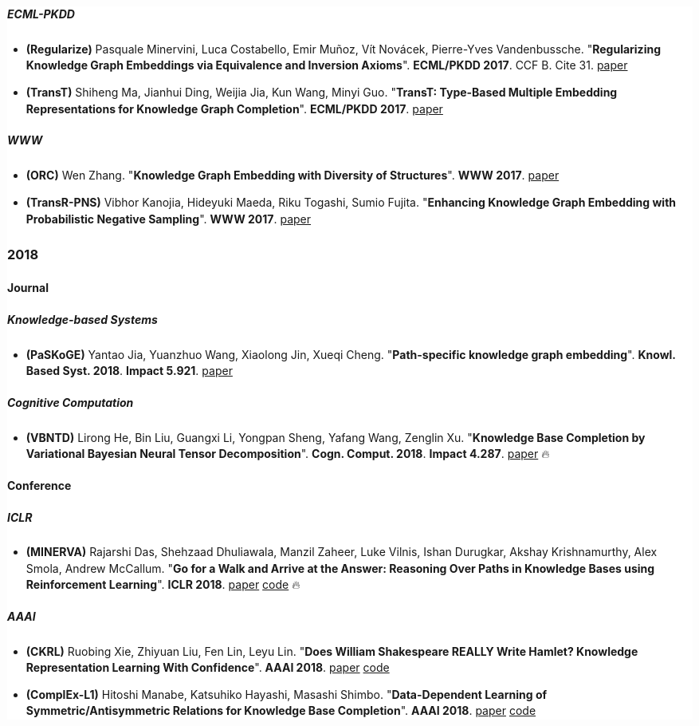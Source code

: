 ##### ECML-PKDD

- <a name="Regularize"></a> **(Regularize)** Pasquale Minervini, Luca Costabello, Emir Muñoz, Vít Novácek, Pierre-Yves Vandenbussche. "**Regularizing Knowledge Graph Embeddings via Equivalence and Inversion Axioms**". **ECML/PKDD 2017**. CCF B. Cite 31. [paper](https://link.springer.com/chapter/10.1007%2F978-3-319-71249-9_40)

- <a name="TransT"></a> **(TransT)** Shiheng Ma, Jianhui Ding, Weijia Jia, Kun Wang, Minyi Guo. "**TransT: Type-Based Multiple Embedding Representations for Knowledge Graph Completion**". **ECML/PKDD 2017**. [paper](https://link.springer.com/chapter/10.1007%2F978-3-319-71249-9_43)

##### WWW

- <a name="ORC"></a> **(ORC)** Wen Zhang. "**Knowledge Graph Embedding with Diversity of Structures**". **WWW 2017**. [paper](https://dl.acm.org/doi/10.1145/3041021.3053380)

- <a name="TransR-PNS"></a> **(TransR-PNS)** Vibhor Kanojia, Hideyuki Maeda, Riku Togashi, Sumio Fujita. "**Enhancing Knowledge Graph Embedding with Probabilistic Negative Sampling**". **WWW 2017**. [paper](https://dl.acm.org/doi/10.1145/3041021.3054238)

### 2018

#### Journal

##### Knowledge-based Systems

- <a name="PaSKoGE"></a> **(PaSKoGE)** Yantao Jia, Yuanzhuo Wang, Xiaolong Jin, Xueqi Cheng. "**Path-specific knowledge graph embedding**". **Knowl. Based Syst. 2018**. **Impact 5.921**. [paper](https://www.sciencedirect.com/science/article/pii/S0950705118301448?via%3Dihub)

##### Cognitive Computation

- <a name="VBNTD"></a> **(VBNTD)** Lirong He, Bin Liu, Guangxi Li, Yongpan Sheng, Yafang Wang, Zenglin Xu. "**Knowledge Base Completion by Variational Bayesian Neural Tensor Decomposition**". **Cogn. Comput. 2018**. **Impact 4.287**. [paper](https://link.springer.com/article/10.1007%2Fs12559-018-9565-x) :fire:

#### Conference

##### ICLR

- <a name="MINERVA"></a> **(MINERVA)** Rajarshi Das, Shehzaad Dhuliawala, Manzil Zaheer, Luke Vilnis, Ishan Durugkar, Akshay Krishnamurthy, Alex Smola, Andrew McCallum. "**Go for a Walk and Arrive at the Answer: Reasoning Over Paths in Knowledge Bases using Reinforcement Learning**". **ICLR 2018**. [paper](https://openreview.net/forum?id=Syg-YfWCW) [code](https://github.com/shehzaadzd/MINERVA) :fire:

##### AAAI

- <a name="CKRL"></a> **(CKRL)** Ruobing Xie, Zhiyuan Liu, Fen Lin, Leyu Lin. "**Does William Shakespeare REALLY Write Hamlet? Knowledge Representation Learning With Confidence**". **AAAI 2018**. [paper](https://www.aaai.org/ocs/index.php/AAAI/AAAI18/paper/view/16577) [code](https://github.com/thunlp/CKRL)

- <a name="ComplEx-L1"></a> **(ComplEx-L1)** Hitoshi Manabe, Katsuhiko Hayashi, Masashi Shimbo. "**Data-Dependent Learning of Symmetric/Antisymmetric Relations for Knowledge Base Completion**". **AAAI 2018**. [paper](https://www.aaai.org/ocs/index.php/AAAI/AAAI18/paper/view/16211) [code](https://github.com/mana-ysh/symmetry-learning-kgc)
